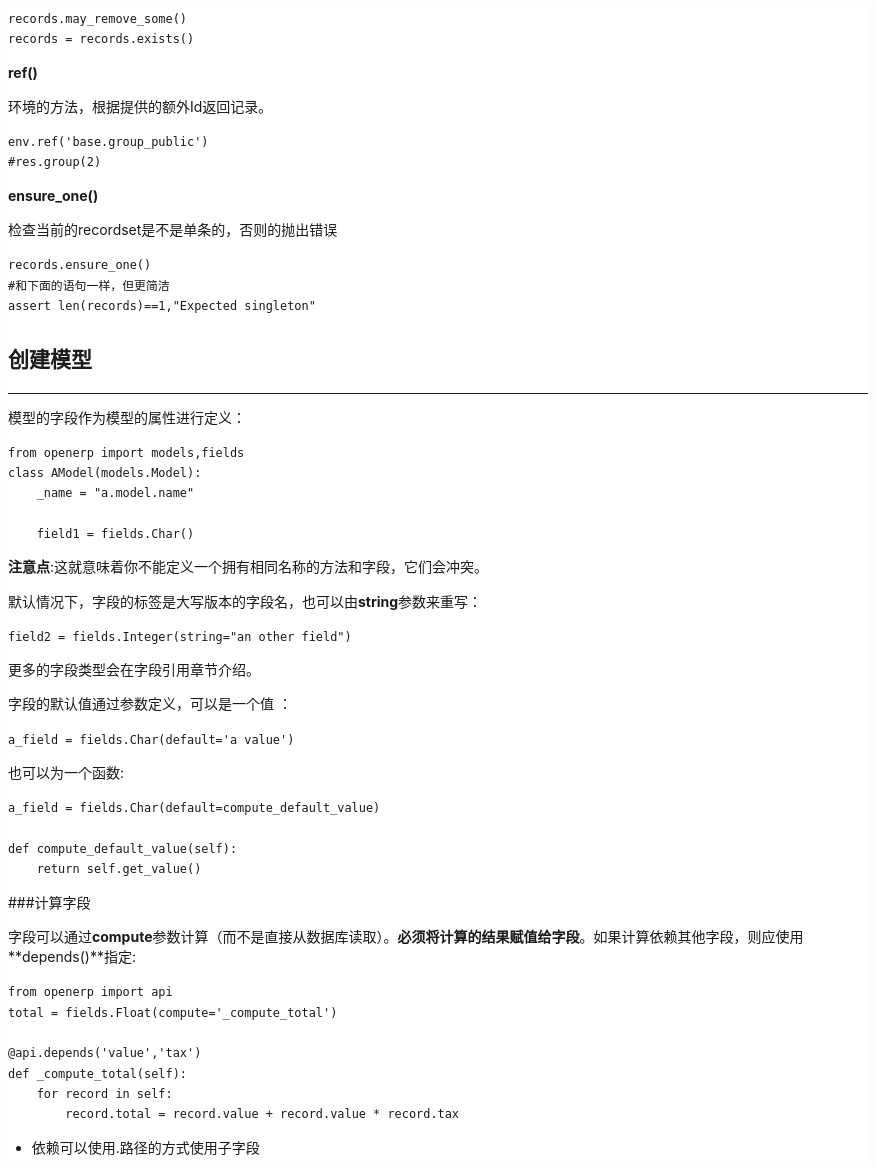 	records.may_remove_some()
	records = records.exists()		

**ref()**

环境的方法，根据提供的额外Id返回记录。

	env.ref('base.group_public')
	#res.group(2)
	
**ensure_one()**

检查当前的recordset是不是单条的，否则的抛出错误

	records.ensure_one()
	#和下面的语句一样，但更简洁
	assert len(records)==1,"Expected singleton"	
## 创建模型
----

模型的字段作为模型的属性进行定义：

	from openerp import models,fields
	class AModel(models.Model):
		_name = "a.model.name"
		
		field1 = fields.Char()
		
**注意点**:这就意味着你不能定义一个拥有相同名称的方法和字段，它们会冲突。

默认情况下，字段的标签是大写版本的字段名，也可以由**string**参数来重写：

	field2 = fields.Integer(string="an other field")

更多的字段类型会在字段引用章节介绍。

字段的默认值通过参数定义，可以是一个值 ：

	a_field = fields.Char(default='a value')
也可以为一个函数:
	
	a_field = fields.Char(default=compute_default_value)
	
	def compute_default_value(self):
		return self.get_value()

###计算字段

字段可以通过**compute**参数计算（而不是直接从数据库读取）。**必须将计算的结果赋值给字段**。如果计算依赖其他字段，则应使用**depends()**指定:

	from openerp import api
	total = fields.Float(compute='_compute_total')
	
	@api.depends('value','tax')
	def _compute_total(self):
		for record in self:
			record.total = record.value + record.value * record.tax
	
* 依赖可以使用.路径的方式使用子字段
